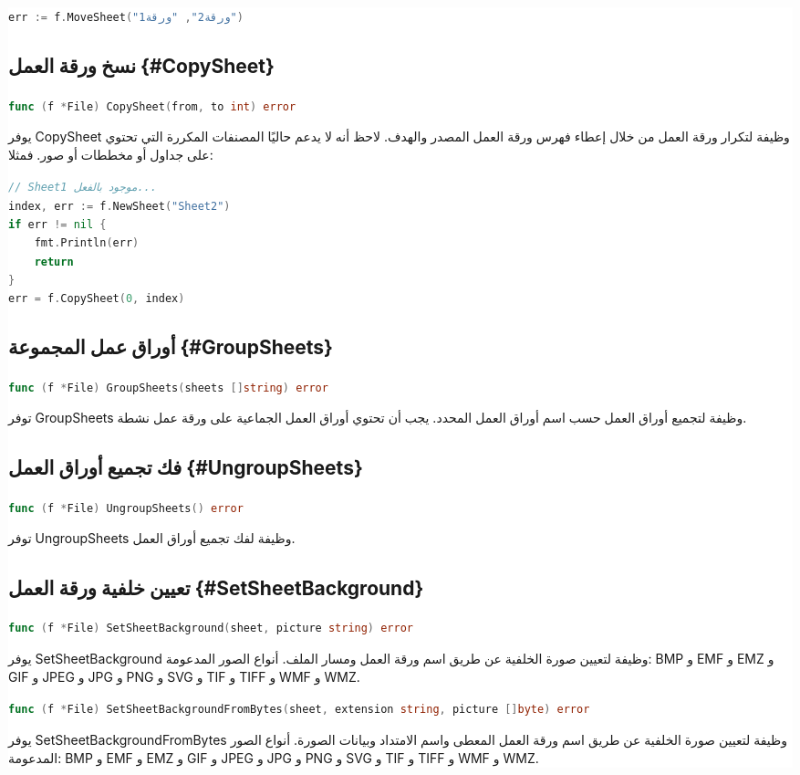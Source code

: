 ```go
err := f.MoveSheet("ورقة2", "ورقة1")
```

## نسخ ورقة العمل {#CopySheet}

```go
func (f *File) CopySheet(from, to int) error
```

يوفر CopySheet وظيفة لتكرار ورقة العمل من خلال إعطاء فهرس ورقة العمل المصدر والهدف. لاحظ أنه لا يدعم حاليًا المصنفات المكررة التي تحتوي على جداول أو مخططات أو صور. فمثلا:

```go
// Sheet1 موجود بالفعل...
index, err := f.NewSheet("Sheet2")
if err != nil {
    fmt.Println(err)
    return
}
err = f.CopySheet(0, index)
```

## أوراق عمل المجموعة {#GroupSheets}

```go
func (f *File) GroupSheets(sheets []string) error
```

توفر GroupSheets وظيفة لتجميع أوراق العمل حسب اسم أوراق العمل المحدد. يجب أن تحتوي أوراق العمل الجماعية على ورقة عمل نشطة.

## فك تجميع أوراق العمل {#UngroupSheets}

```go
func (f *File) UngroupSheets() error
```

توفر UngroupSheets وظيفة لفك تجميع أوراق العمل.

## تعيين خلفية ورقة العمل {#SetSheetBackground}

```go
func (f *File) SetSheetBackground(sheet, picture string) error
```

يوفر SetSheetBackground وظيفة لتعيين صورة الخلفية عن طريق اسم ورقة العمل ومسار الملف. أنواع الصور المدعومة: BMP و EMF و EMZ و GIF و JPEG و JPG و PNG و SVG و TIF و TIFF و WMF و WMZ.

```go
func (f *File) SetSheetBackgroundFromBytes(sheet, extension string, picture []byte) error
```

يوفر SetSheetBackgroundFromBytes وظيفة لتعيين صورة الخلفية عن طريق اسم ورقة العمل المعطى واسم الامتداد وبيانات الصورة. أنواع الصور المدعومة: BMP و EMF و EMZ و GIF و JPEG و JPG و PNG و SVG و TIF و TIFF و WMF و WMZ.
